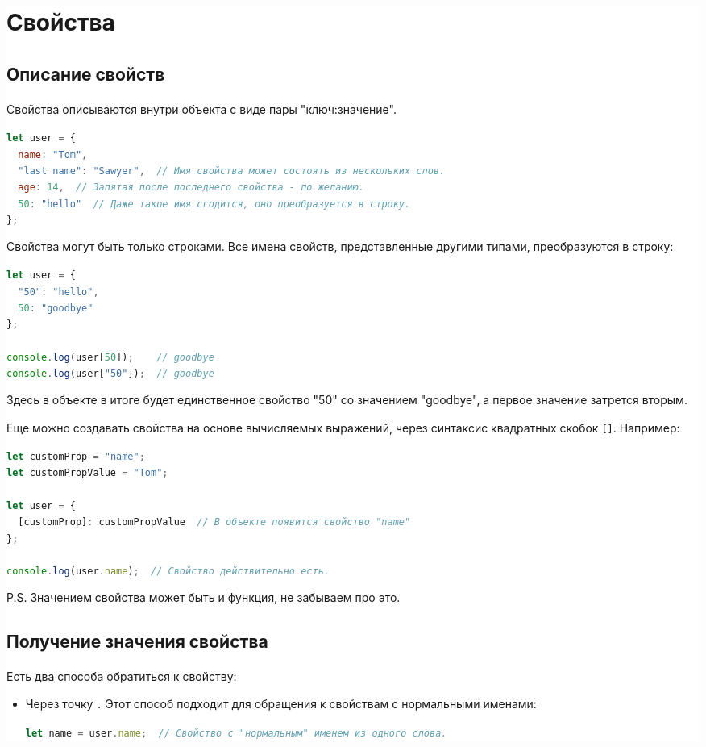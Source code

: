 # Свойства

## Описание свойств

Свойства описываются внутри объекта с виде пары "ключ:значение".

```javascript
let user = {
  name: "Tom",
  "last name": "Sawyer",  // Имя свойства может состоять из нескольких слов.
  age: 14,  // Запятая после последнего свойства - по желанию.
  50: "hello"  // Даже такое имя сгодится, оно преобразуется в строку.
};
```

Свойства могут быть только строками. Все имена свойств, представленные другими типами, преобразуются в строку:

```javascript
let user = {
  "50": "hello",
  50: "goodbye"
};

console.log(user[50]);    // goodbye
console.log(user["50"]);  // goodbye
```

Здесь в объекте в итоге будет единственное свойство "50" со значением "goodbye", а первое значение затрется вторым.

Еще можно создавать свойства на основе вычисляемых выражений, через синтаксис квадратных скобок `[]`. Например:

```javascript
let customProp = "name";
let customPropValue = "Tom";

let user = {
  [customProp]: customPropValue  // В объекте появится свойство "name"
};

console.log(user.name);  // Свойство действительно есть.
```

P.S. Значением свойства может быть и функция, не забываем про это.

## Получение значения свойства

Есть два способа обратиться к свойству:

* Через точку `.` Этот способ подходит для обращения к свойствам с нормальными именами:

  ```javascript
  let name = user.name;  // Свойство с "нормальным" именем из одного слова.
  ```
